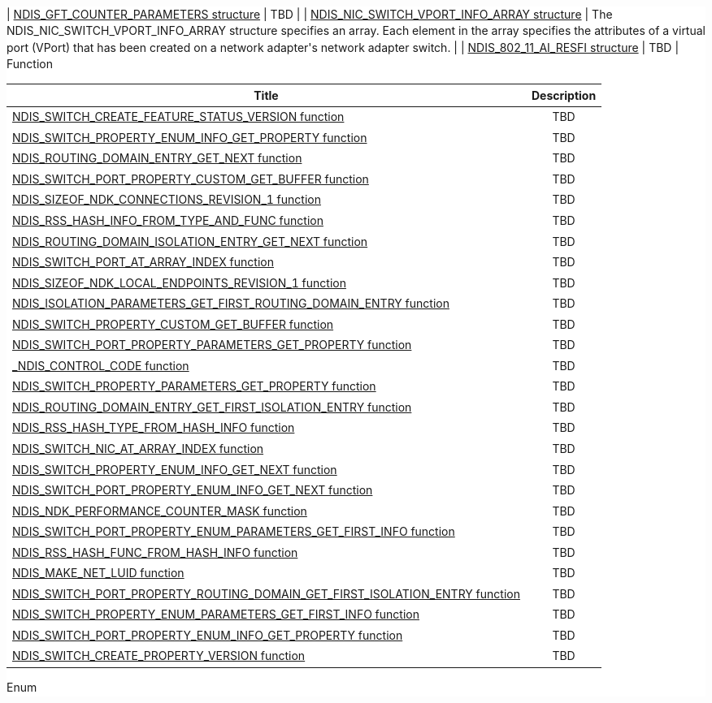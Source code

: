 | [NDIS_GFT_COUNTER_PARAMETERS structure](ns-ntddndis--ndis-gft-counter-parameters.md) | TBD |
| [NDIS_NIC_SWITCH_VPORT_INFO_ARRAY structure](ns-ntddndis--ndis-nic-switch-vport-info-array.md) | The NDIS_NIC_SWITCH_VPORT_INFO_ARRAY structure specifies an array. Each element in the array specifies the attributes of a virtual port (VPort) that has been created on a network adapter's network adapter switch. |
| [NDIS_802_11_AI_RESFI structure](ns-ntddndis--ndis-802-11-ai-resfi.md) | TBD |
Function

| Title        | Description    |
| ------------- |:-------------:|
| [NDIS_SWITCH_CREATE_FEATURE_STATUS_VERSION function](nf-ntddndis-ndis-switch-create-feature-status-version.md) | TBD |
| [NDIS_SWITCH_PROPERTY_ENUM_INFO_GET_PROPERTY function](nf-ntddndis-ndis-switch-property-enum-info-get-property.md) | TBD |
| [NDIS_ROUTING_DOMAIN_ENTRY_GET_NEXT function](nf-ntddndis-ndis-routing-domain-entry-get-next.md) | TBD |
| [NDIS_SWITCH_PORT_PROPERTY_CUSTOM_GET_BUFFER function](nf-ntddndis-ndis-switch-port-property-custom-get-buffer.md) | TBD |
| [NDIS_SIZEOF_NDK_CONNECTIONS_REVISION_1 function](nf-ntddndis-ndis-sizeof-ndk-connections-revision-1.md) | TBD |
| [NDIS_RSS_HASH_INFO_FROM_TYPE_AND_FUNC function](nf-ntddndis-ndis-rss-hash-info-from-type-and-func.md) | TBD |
| [NDIS_ROUTING_DOMAIN_ISOLATION_ENTRY_GET_NEXT function](nf-ntddndis-ndis-routing-domain-isolation-entry-get-next.md) | TBD |
| [NDIS_SWITCH_PORT_AT_ARRAY_INDEX function](nf-ntddndis-ndis-switch-port-at-array-index.md) | TBD |
| [NDIS_SIZEOF_NDK_LOCAL_ENDPOINTS_REVISION_1 function](nf-ntddndis-ndis-sizeof-ndk-local-endpoints-revision-1.md) | TBD |
| [NDIS_ISOLATION_PARAMETERS_GET_FIRST_ROUTING_DOMAIN_ENTRY function](nf-ntddndis-ndis-isolation-parameters-get-first-routing-domain-entry.md) | TBD |
| [NDIS_SWITCH_PROPERTY_CUSTOM_GET_BUFFER function](nf-ntddndis-ndis-switch-property-custom-get-buffer.md) | TBD |
| [NDIS_SWITCH_PORT_PROPERTY_PARAMETERS_GET_PROPERTY function](nf-ntddndis-ndis-switch-port-property-parameters-get-property.md) | TBD |
| [_NDIS_CONTROL_CODE function](nf-ntddndis--ndis-control-code.md) | TBD |
| [NDIS_SWITCH_PROPERTY_PARAMETERS_GET_PROPERTY function](nf-ntddndis-ndis-switch-property-parameters-get-property.md) | TBD |
| [NDIS_ROUTING_DOMAIN_ENTRY_GET_FIRST_ISOLATION_ENTRY function](nf-ntddndis-ndis-routing-domain-entry-get-first-isolation-entry.md) | TBD |
| [NDIS_RSS_HASH_TYPE_FROM_HASH_INFO function](nf-ntddndis-ndis-rss-hash-type-from-hash-info.md) | TBD |
| [NDIS_SWITCH_NIC_AT_ARRAY_INDEX function](nf-ntddndis-ndis-switch-nic-at-array-index.md) | TBD |
| [NDIS_SWITCH_PROPERTY_ENUM_INFO_GET_NEXT function](nf-ntddndis-ndis-switch-property-enum-info-get-next.md) | TBD |
| [NDIS_SWITCH_PORT_PROPERTY_ENUM_INFO_GET_NEXT function](nf-ntddndis-ndis-switch-port-property-enum-info-get-next.md) | TBD |
| [NDIS_NDK_PERFORMANCE_COUNTER_MASK function](nf-ntddndis-ndis-ndk-performance-counter-mask.md) | TBD |
| [NDIS_SWITCH_PORT_PROPERTY_ENUM_PARAMETERS_GET_FIRST_INFO function](nf-ntddndis-ndis-switch-port-property-enum-parameters-get-first-info.md) | TBD |
| [NDIS_RSS_HASH_FUNC_FROM_HASH_INFO function](nf-ntddndis-ndis-rss-hash-func-from-hash-info.md) | TBD |
| [NDIS_MAKE_NET_LUID function](nf-ntddndis-ndis-make-net-luid.md) | TBD |
| [NDIS_SWITCH_PORT_PROPERTY_ROUTING_DOMAIN_GET_FIRST_ISOLATION_ENTRY function](nf-ntddndis-ndis-switch-port-property-routing-domain-get-first-isolation-entry.md) | TBD |
| [NDIS_SWITCH_PROPERTY_ENUM_PARAMETERS_GET_FIRST_INFO function](nf-ntddndis-ndis-switch-property-enum-parameters-get-first-info.md) | TBD |
| [NDIS_SWITCH_PORT_PROPERTY_ENUM_INFO_GET_PROPERTY function](nf-ntddndis-ndis-switch-port-property-enum-info-get-property.md) | TBD |
| [NDIS_SWITCH_CREATE_PROPERTY_VERSION function](nf-ntddndis-ndis-switch-create-property-version.md) | TBD |
Enum
